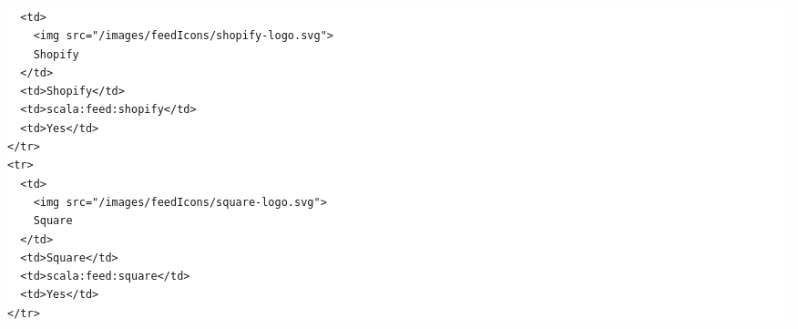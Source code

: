       <td>
        <img src="/images/feedIcons/shopify-logo.svg">
        Shopify
      </td>
      <td>Shopify</td>
      <td>scala:feed:shopify</td>
      <td>Yes</td>
    </tr>
    <tr>
      <td>
        <img src="/images/feedIcons/square-logo.svg">
        Square
      </td>
      <td>Square</td>
      <td>scala:feed:square</td>
      <td>Yes</td>
    </tr>